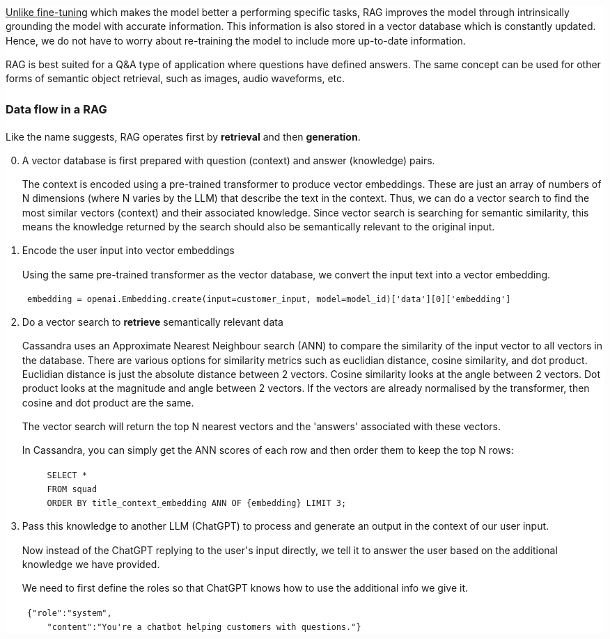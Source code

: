 [Unlike fine-tuning](https://www.rungalileo.io/blog/optimizing-llm-performance-rag-vs-finetune-vs-both) which makes the model better a performing specific tasks, RAG improves the model through intrinsically grounding the model with accurate information. This information is also stored in a vector database which is constantly updated. Hence, we do not have to worry about re-training the model to include more up-to-date information.

RAG is best suited for a Q&A type of application where questions have defined answers. The same concept can be used for other forms of semantic object retrieval, such as images, audio waveforms, etc.

### Data flow in a RAG

Like the name suggests, RAG operates first by **retrieval** and then **generation**.

0. A vector database is first prepared with question (context) and answer (knowledge) pairs.

    The context is encoded using a pre-trained transformer to produce vector embeddings. These are just an array of numbers of N dimensions (where N varies by the LLM) that describe the text in the context. Thus, we can do a vector search to find the most similar vectors (context) and their associated knowledge. Since vector search is searching for semantic similarity, this means the knowledge returned by the search should also be semantically relevant to the original input.

1. Encode the user input into vector embeddings

    Using the same pre-trained transformer as the vector database, we convert the input text into a vector embedding. 

        embedding = openai.Embedding.create(input=customer_input, model=model_id)['data'][0]['embedding']

2. Do a vector search to **retrieve** semantically relevant data

    Cassandra uses an Approximate Nearest Neighbour search (ANN) to compare the similarity of the input vector to all vectors in the database. There are various options for similarity metrics such as euclidian distance, cosine similarity, and dot product. Euclidian distance is just the absolute distance between 2 vectors. Cosine similarity looks at the angle between 2 vectors. Dot product looks at the magnitude and angle between 2 vectors. If the vectors are already normalised by the transformer, then cosine and dot product are the same.

    The vector search will return the top N nearest vectors and the 'answers' associated with these vectors.

    In Cassandra, you can simply get the ANN scores of each row and then order them to keep the top N rows:

            SELECT *
            FROM squad
            ORDER BY title_context_embedding ANN OF {embedding} LIMIT 3;

3. Pass this knowledge to another LLM (ChatGPT) to process and generate an output in the context of our user input.

    Now instead of the ChatGPT replying to the user's input directly, we tell it to answer the user based on the additional knowledge we have provided. 

    We need to first define the roles so that ChatGPT knows how to use the additional info we give it.

        {"role":"system",
            "content":"You're a chatbot helping customers with questions."}
